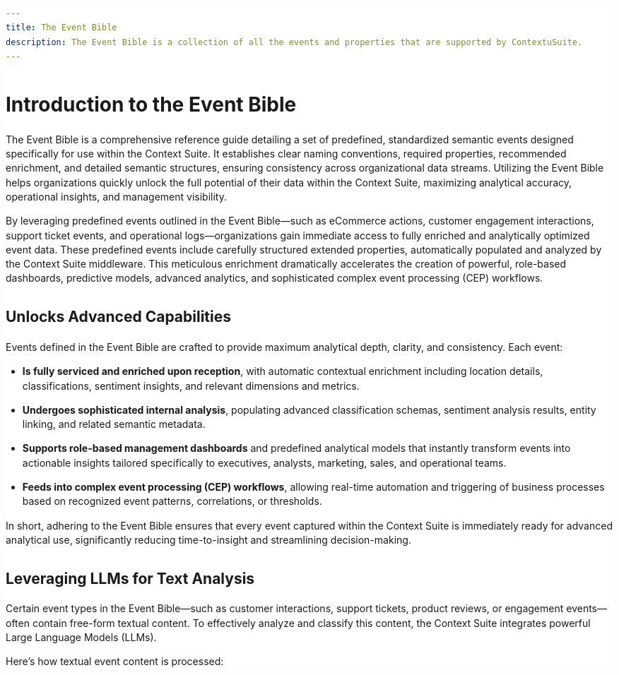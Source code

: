 ```yaml
---
title: The Event Bible
description: The Event Bible is a collection of all the events and properties that are supported by ContextuSuite.
---
```



# Introduction to the Event Bible
The Event Bible is a comprehensive reference guide detailing a set of predefined, standardized semantic events designed specifically for use within the Context Suite. It establishes clear naming conventions, required properties, recommended enrichment, and detailed semantic structures, ensuring consistency across organizational data streams. Utilizing the Event Bible helps organizations quickly unlock the full potential of their data within the Context Suite, maximizing analytical accuracy, operational insights, and management visibility.

By leveraging predefined events outlined in the Event Bible—such as eCommerce actions, customer engagement interactions, support ticket events, and operational logs—organizations gain immediate access to fully enriched and analytically optimized event data. These predefined events include carefully structured extended properties, automatically populated and analyzed by the Context Suite middleware. This meticulous enrichment dramatically accelerates the creation of powerful, role-based dashboards, predictive models, advanced analytics, and sophisticated complex event processing (CEP) workflows.

## Unlocks Advanced Capabilities
Events defined in the Event Bible are crafted to provide maximum analytical depth, clarity, and consistency. Each event:

- **Is fully serviced and enriched upon reception**, with automatic contextual enrichment including location details, classifications, sentiment insights, and relevant dimensions and metrics.

- **Undergoes sophisticated internal analysis**, populating advanced classification schemas, sentiment analysis results, entity linking, and related semantic metadata.

- **Supports role-based management dashboards** and predefined analytical models that instantly transform events into actionable insights tailored specifically to executives, analysts, marketing, sales, and operational teams.

- **Feeds into complex event processing (CEP) workflows**, allowing real-time automation and triggering of business processes based on recognized event patterns, correlations, or thresholds.

In short, adhering to the Event Bible ensures that every event captured within the Context Suite is immediately ready for advanced analytical use, significantly reducing time-to-insight and streamlining decision-making.

## Leveraging LLMs for Text Analysis
Certain event types in the Event Bible—such as customer interactions, support tickets, product reviews, or engagement events—often contain free-form textual content. To effectively analyze and classify this content, the Context Suite integrates powerful Large Language Models (LLMs).

Here’s how textual event content is processed:
